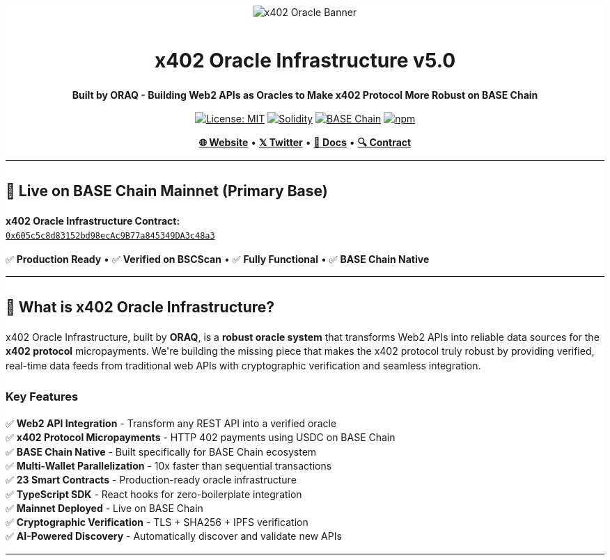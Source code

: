 <div align="center">

![x402 Oracle Banner](./assets/x402-banner.png)

# x402 Oracle Infrastructure v5.0

**Built by ORAQ - Building Web2 APIs as Oracles to Make x402 Protocol More Robust on BASE Chain**

[![License: MIT](https://img.shields.io/badge/License-MIT-yellow.svg)](https://opensource.org/licenses/MIT)
[![Solidity](https://img.shields.io/badge/Solidity-0.8.20-blue.svg)](https://soliditylang.org/)
[![BASE Chain](https://img.shields.io/badge/Chain-BASE_Mainnet-orange.svg)](https://www.basechain.org/)
[![npm](https://img.shields.io/badge/npm-@x402--oracle/sdk-red.svg)](https://www.npmjs.com/package/@x402-oracle/sdk)

**[🌐 Website](https://x402-oracle.xyz)** • **[𝕏 Twitter](https://x.com/x402Oracle)** • **[📖 Docs](./X402_ORACLE_TECHNICAL_SPECIFICATION.md)** • **[🔍 Contract](https://bscscan.com/address/0x605c5c8d83152bd98ecAc9B77a845349DA3c48a3)**

</div>

---

## 🚀 Live on BASE Chain Mainnet (Primary Base)

**x402 Oracle Infrastructure Contract:**  
[`0x605c5c8d83152bd98ecAc9B77a845349DA3c48a3`](https://bscscan.com/address/0x605c5c8d83152bd98ecAc9B77a845349DA3c48a3)

✅ **Production Ready** • ✅ **Verified on BSCScan** • ✅ **Fully Functional** • ✅ **BASE Chain Native**

---

## 🎯 What is x402 Oracle Infrastructure?

x402 Oracle Infrastructure, built by **ORAQ**, is a **robust oracle system** that transforms Web2 APIs into reliable data sources for the **x402 protocol** micropayments. We're building the missing piece that makes the x402 protocol truly robust by providing verified, real-time data feeds from traditional web APIs with cryptographic verification and seamless integration.

### Key Features

✅ **Web2 API Integration** - Transform any REST API into a verified oracle  
✅ **x402 Protocol Micropayments** - HTTP 402 payments using USDC on BASE Chain  
✅ **BASE Chain Native** - Built specifically for BASE Chain ecosystem  
✅ **Multi-Wallet Parallelization** - 10x faster than sequential transactions  
✅ **23 Smart Contracts** - Production-ready oracle infrastructure  
✅ **TypeScript SDK** - React hooks for zero-boilerplate integration  
✅ **Mainnet Deployed** - Live on BASE Chain  
✅ **Cryptographic Verification** - TLS + SHA256 + IPFS verification  
✅ **AI-Powered Discovery** - Automatically discover and validate new APIs

---